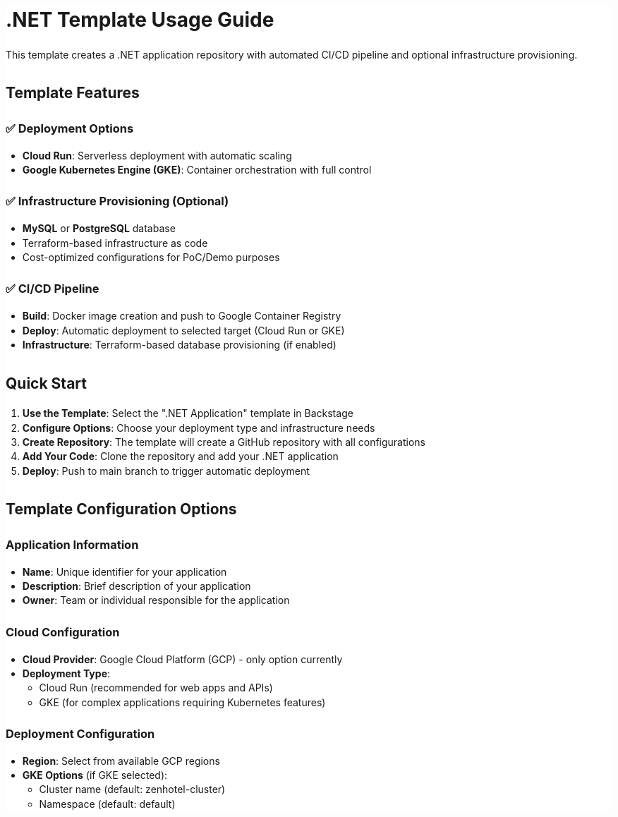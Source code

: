 # .NET Template Usage Guide

This template creates a .NET application repository with automated CI/CD pipeline and optional infrastructure provisioning.

## Template Features

### ✅ Deployment Options
- **Cloud Run**: Serverless deployment with automatic scaling
- **Google Kubernetes Engine (GKE)**: Container orchestration with full control

### ✅ Infrastructure Provisioning (Optional)
- **MySQL** or **PostgreSQL** database
- Terraform-based infrastructure as code
- Cost-optimized configurations for PoC/Demo purposes

### ✅ CI/CD Pipeline
- **Build**: Docker image creation and push to Google Container Registry
- **Deploy**: Automatic deployment to selected target (Cloud Run or GKE)
- **Infrastructure**: Terraform-based database provisioning (if enabled)

## Quick Start

1. **Use the Template**: Select the ".NET Application" template in Backstage
2. **Configure Options**: Choose your deployment type and infrastructure needs
3. **Create Repository**: The template will create a GitHub repository with all configurations
4. **Add Your Code**: Clone the repository and add your .NET application
5. **Deploy**: Push to main branch to trigger automatic deployment

## Template Configuration Options

### Application Information
- **Name**: Unique identifier for your application
- **Description**: Brief description of your application
- **Owner**: Team or individual responsible for the application

### Cloud Configuration
- **Cloud Provider**: Google Cloud Platform (GCP) - only option currently
- **Deployment Type**: 
  - Cloud Run (recommended for web apps and APIs)
  - GKE (for complex applications requiring Kubernetes features)

### Deployment Configuration
- **Region**: Select from available GCP regions
- **GKE Options** (if GKE selected):
  - Cluster name (default: zenhotel-cluster)
  - Namespace (default: default)

